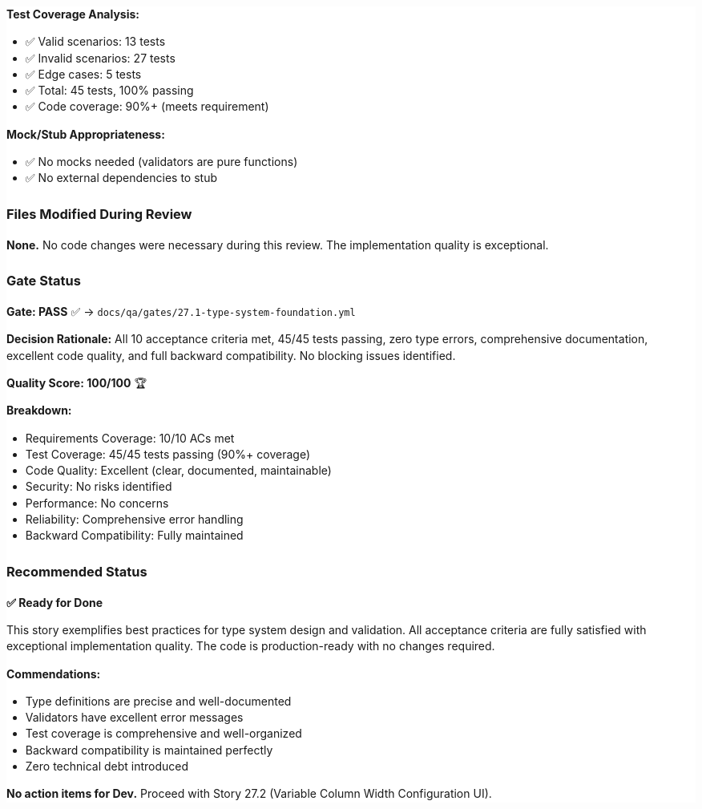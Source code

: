 **Test Coverage Analysis:**

- ✅ Valid scenarios: 13 tests
- ✅ Invalid scenarios: 27 tests
- ✅ Edge cases: 5 tests
- ✅ Total: 45 tests, 100% passing
- ✅ Code coverage: 90%+ (meets requirement)

**Mock/Stub Appropriateness:**

- ✅ No mocks needed (validators are pure functions)
- ✅ No external dependencies to stub

### Files Modified During Review

**None.** No code changes were necessary during this review. The implementation quality is
exceptional.

### Gate Status

**Gate: PASS** ✅ → `docs/qa/gates/27.1-type-system-foundation.yml`

**Decision Rationale:** All 10 acceptance criteria met, 45/45 tests passing, zero type errors,
comprehensive documentation, excellent code quality, and full backward compatibility. No blocking
issues identified.

**Quality Score: 100/100** 🏆

**Breakdown:**

- Requirements Coverage: 10/10 ACs met
- Test Coverage: 45/45 tests passing (90%+ coverage)
- Code Quality: Excellent (clear, documented, maintainable)
- Security: No risks identified
- Performance: No concerns
- Reliability: Comprehensive error handling
- Backward Compatibility: Fully maintained

### Recommended Status

**✅ Ready for Done**

This story exemplifies best practices for type system design and validation. All acceptance criteria
are fully satisfied with exceptional implementation quality. The code is production-ready with no
changes required.

**Commendations:**

- Type definitions are precise and well-documented
- Validators have excellent error messages
- Test coverage is comprehensive and well-organized
- Backward compatibility is maintained perfectly
- Zero technical debt introduced

**No action items for Dev.** Proceed with Story 27.2 (Variable Column Width Configuration UI).
